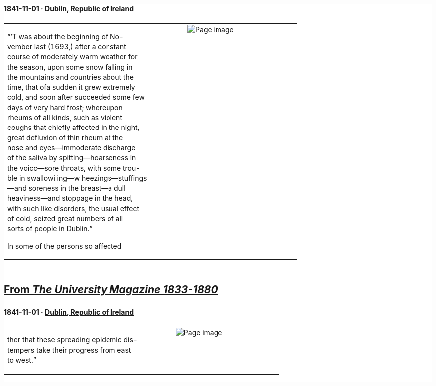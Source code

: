 #### 1841-11-01 &middot; [Dublin, Republic of Ireland](http://dbpedia.org/resource/Dublin)

<table style="width: 100%;"><tr><td style="width: 50%">

  
  
“’T was about the beginning of No-  
vember last (1693,) after a constant  
course of moderately warm weather for  
the season, upon some snow falling in  
the mountains and countries about the  
time, that ofa sudden it grew extremely  
cold, and soon after succeeded some few  
days of very hard frost; whereupon  
rheums of all kinds, such as violent  
coughs that chiefly affected in the night,  
great defluxion of thin rheum at the  
nose and eyes—immoderate discharge  
of the saliva by spitting—hoarseness in  
the voicc—sore throats, with some trou-  
ble in swallowi ing—w heezings—stuffings  
—and soreness in the breast—a dull  
heaviness—and stoppage in the head,  
with such like disorders, the usual effect  
of cold, seized great numbers of all  
sorts of people in Dublin.”  
  
In some of the persons so affected
</td><td style="width: 50%; max-height: 75%; margin: auto; display: block;">
<img alt="Page image" src="https://iiif.archive.org/iiif/sim_university-magazine_1841-11_18_107&#0036;109/pct:53.665835,29.404762,33.117207,25.119048/,600/0/default.jpg"/>
</td>
</tr></table>

---

## [From _The University Magazine 1833-1880_](https://archive.org/details/sim_university-magazine_1841-11_18_107/page/n110/mode/1up?view=theater)

#### 1841-11-01 &middot; [Dublin, Republic of Ireland](http://dbpedia.org/resource/Dublin)

<table style="width: 100%;"><tr><td style="width: 50%">

  
ther that these spreading epidemic dis-  
tempers take their progress from east  
to west.”
</td><td style="width: 50%; max-height: 75%; margin: auto; display: block;">
<img alt="Page image" src="https://iiif.archive.org/iiif/sim_university-magazine_1841-11_18_107&#0036;110/pct:13.672655,35.000000,33.033932,3.511905/600,/0/default.jpg"/>
</td>
</tr></table>

---